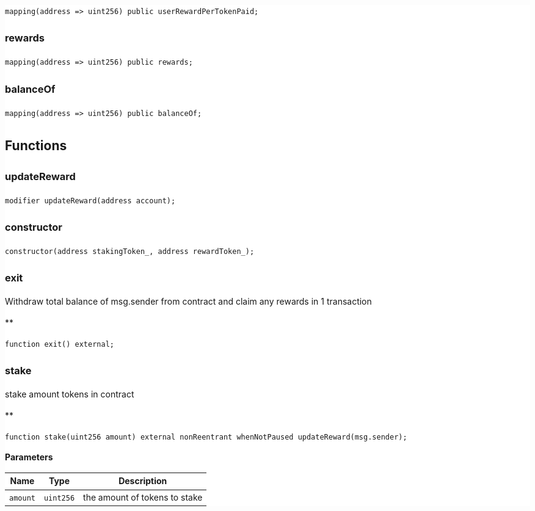 ```solidity
mapping(address => uint256) public userRewardPerTokenPaid;
```


### rewards

```solidity
mapping(address => uint256) public rewards;
```


### balanceOf

```solidity
mapping(address => uint256) public balanceOf;
```


## Functions
### updateReward


```solidity
modifier updateReward(address account);
```

### constructor


```solidity
constructor(address stakingToken_, address rewardToken_);
```

### exit

Withdraw total balance of msg.sender from contract and claim any rewards in 1 transaction

**


```solidity
function exit() external;
```

### stake

stake amount tokens in contract

**


```solidity
function stake(uint256 amount) external nonReentrant whenNotPaused updateReward(msg.sender);
```
**Parameters**

|Name|Type|Description|
|----|----|-----------|
|`amount`|`uint256`|the amount of tokens to stake|
